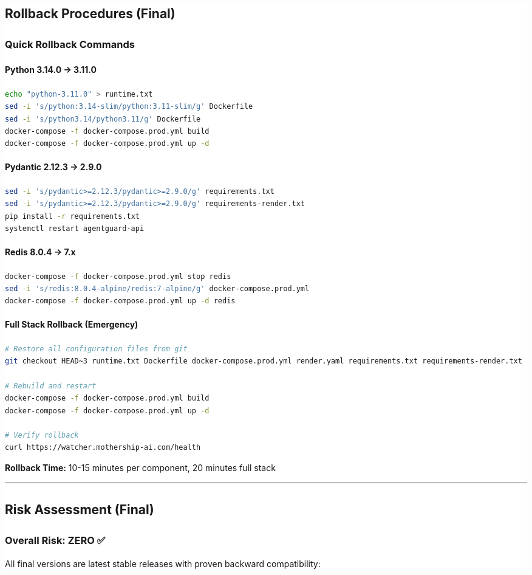 
## Rollback Procedures (Final)

### Quick Rollback Commands

#### Python 3.14.0 → 3.11.0
```bash
echo "python-3.11.0" > runtime.txt
sed -i 's/python:3.14-slim/python:3.11-slim/g' Dockerfile
sed -i 's/python3.14/python3.11/g' Dockerfile
docker-compose -f docker-compose.prod.yml build
docker-compose -f docker-compose.prod.yml up -d
```

#### Pydantic 2.12.3 → 2.9.0
```bash
sed -i 's/pydantic>=2.12.3/pydantic>=2.9.0/g' requirements.txt
sed -i 's/pydantic>=2.12.3/pydantic>=2.9.0/g' requirements-render.txt
pip install -r requirements.txt
systemctl restart agentguard-api
```

#### Redis 8.0.4 → 7.x
```bash
docker-compose -f docker-compose.prod.yml stop redis
sed -i 's/redis:8.0.4-alpine/redis:7-alpine/g' docker-compose.prod.yml
docker-compose -f docker-compose.prod.yml up -d redis
```

#### Full Stack Rollback (Emergency)
```bash
# Restore all configuration files from git
git checkout HEAD~3 runtime.txt Dockerfile docker-compose.prod.yml render.yaml requirements.txt requirements-render.txt

# Rebuild and restart
docker-compose -f docker-compose.prod.yml build
docker-compose -f docker-compose.prod.yml up -d

# Verify rollback
curl https://watcher.mothership-ai.com/health
```

**Rollback Time:** 10-15 minutes per component, 20 minutes full stack

---

## Risk Assessment (Final)

### Overall Risk: ZERO ✅

All final versions are latest stable releases with proven backward compatibility:

